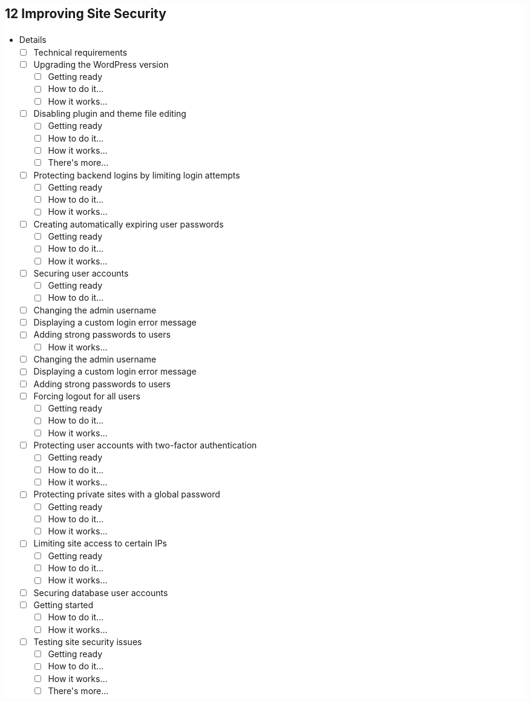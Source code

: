 ## 12 Improving Site Security
  - Details
    - [ ] Technical requirements
    - [ ] Upgrading the WordPress version
      - [ ] Getting ready
      - [ ] How to do it...
      - [ ] How it works...
    - [ ] Disabling plugin and theme file editing
      - [ ] Getting ready
      - [ ] How to do it...
      - [ ] How it works...
      - [ ] There's more...
    - [ ] Protecting backend logins by limiting login attempts
      - [ ] Getting ready
      - [ ] How to do it...
      - [ ] How it works...
    - [ ] Creating automatically expiring user passwords
      - [ ] Getting ready
      - [ ] How to do it...
      - [ ] How it works...
    - [ ] Securing user accounts
      - [ ] Getting ready
      - [ ] How to do it...
    - [ ] Changing the admin username
    - [ ] Displaying a custom login error message
    - [ ] Adding strong passwords to users
      - [ ] How it works...
    - [ ] Changing the admin username
    - [ ] Displaying a custom login error message
    - [ ] Adding strong passwords to users
    - [ ] Forcing logout for all users
      - [ ] Getting ready
      - [ ] How to do it...
      - [ ] How it works...
    - [ ] Protecting user accounts with two-factor authentication
      - [ ] Getting ready
      - [ ] How to do it...
      - [ ] How it works...
    - [ ] Protecting private sites with a global password
      - [ ] Getting ready
      - [ ] How to do it...
      - [ ] How it works...
    - [ ] Limiting site access to certain IPs
      - [ ] Getting ready
      - [ ] How to do it...
      - [ ] How it works...
    - [ ] Securing database user accounts
    - [ ] Getting started
      - [ ] How to do it...
      - [ ] How it works...
    - [ ] Testing site security issues
      - [ ] Getting ready
      - [ ] How to do it...
      - [ ] How it works...
      - [ ] There's more...
